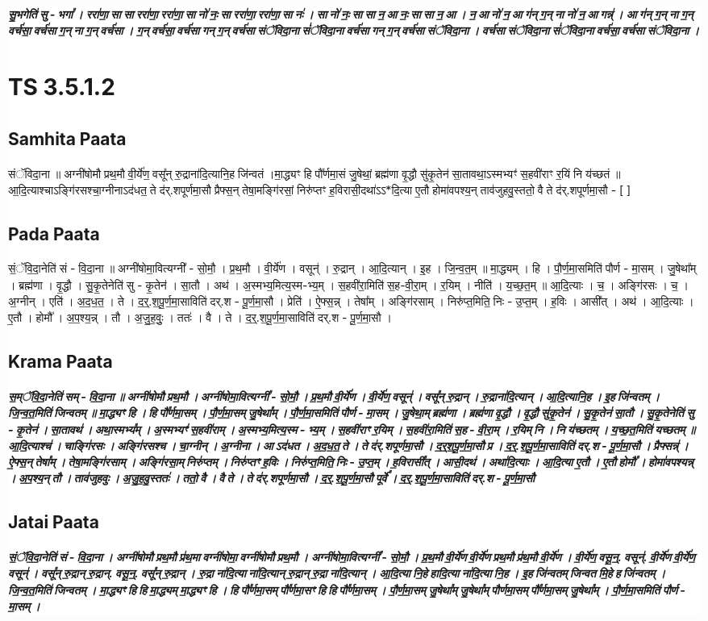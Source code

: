***सु॒भगेति॑ सु - भगा᳚ ।***
***ररा॑णा॒ सा सा ररा॑णा॒ ररा॑णा॒ सा नो॑ नः॒ सा ररा॑णा॒ ररा॑णा॒ सा नः॑ ।***
***सा नो॑ नः॒ सा सा न॒ आ नः॒ सा सा न॒ आ ।***
***न॒ आ नो॑ न॒ आ ग॑न् ग॒न् ना नो॑ न॒ आ गन्न्॑ ।***
***आ ग॑न् ग॒न् ना ग॒न् वर्च॑सा॒ वर्च॑सा ग॒न् ना ग॒न् वर्च॑सा ।***
***ग॒न् वर्च॑सा॒ वर्च॑सा गन् ग॒न् वर्च॑सा संॅविदा॒ना सं॑ॅविदा॒ना वर्च॑सा गन् ग॒न् वर्च॑सा संॅविदा॒ना ।***
***वर्च॑सा संॅविदा॒ना सं॑ॅविदा॒ना वर्च॑सा॒ वर्च॑सा संॅविदा॒ना ।***



# TS 3.5.1.2 #

## Samhita Paata ##

संॅविदा॒ना ॥ अग्नी॑षोमौ प्रथ॒मौ वी॒र्ये॑ण॒ वसू᳚न् रु॒द्राना॑दि॒त्यानि॒ह जि॑न्वतं ।मा॒द्ध्यꣳ हि पौ᳚र्णमा॒सं जु॒षेथां॒ ब्रह्म॑णा वृ॒द्धौ सु॑कृ॒तेन॑ सा॒तावथा॒ऽस्मभ्यꣳ॑ स॒हवी॑राꣳ र॒यिं नि य॑च्छतं ॥ आ॒दि॒त्याश्चाऽङ्गि॑रसश्चा॒ग्नीनाऽद॑धत॒ ते द॑र्.शपूर्णमा॒सौ प्रैफ्स॒न् तेषा॒मङ्गि॑रसां॒ निरु॑प्तꣳ ह॒विरासी॒दथा॑ऽऽ*दि॒त्या ए॒तौ होमा॑वपश्य॒न् ताव॑जुहवु॒स्ततो॒ वै ते द॑र्.शपूर्णमा॒सौ - [  ]

## Pada Paata ##

सं॒ॅवि॒दा॒नेति॑ सं - वि॒दा॒ना ॥ अग्नी॑षोमा॒वित्यग्नी᳚ - सो॒मौ॒ । प्र॒थ॒मौ । वी॒र्ये॑ण । वसून्॑ । रु॒द्रान् । आ॒दि॒त्यान् । इ॒ह । जि॒न्व॒त॒म् ॥ मा॒द्ध्यम् । हि । पौ॒र्ण॒मा॒समिति॑ पौर्ण - मा॒सम् । जु॒षेथा᳚म् । ब्रह्म॑णा । वृ॒द्धौ । सु॒कृ॒तेनेति॑ सु - कृ॒तेन॑ । सा॒तौ । अथ॑ । अ॒स्मभ्य॒मित्य॒स्म-भ्य॒म् । स॒हवी॑रा॒मिति॑ स॒ह-वी॒रा॒म् । र॒यिम् । नीति॑ । य॒च्छ॒त॒म् ॥ आ॒दि॒त्याः । च॒ । अङ्गि॑रसः । च॒ । अ॒ग्नीन् । एति॑ । अ॒द॒ध॒त॒ । ते । द॒र्॒.श॒पू॒र्ण॒मा॒साविति॑ दर्.श - पू॒र्ण॒मा॒सौ । प्रेति॑ । ऐ॒फ्स॒न्न् । तेषा᳚म् । अङ्गि॑रसाम् । निरु॑प्त॒मिति॒ निः - उ॒प्त॒म् । ह॒विः । आसी᳚त् । अथ॑ । आ॒दि॒त्याः । ए॒तौ । होमौ᳚ । अ॒प॒श्य॒न्न् । तौ । अ॒जु॒ह॒वुः॒ । ततः॑ । वै । ते । द॒र्॒.श॒पू॒र्ण॒मा॒साविति॑ दर्.श - पू॒र्ण॒मा॒सौ ।  

## Krama Paata ##

***स॒म्ॅवि॒दा॒नेति॑ सम् - वि॒दा॒ना ॥ अग्नी॑षोमौ प्रथ॒मौ । अग्नी॑षोमा॒वित्यग्नी᳚ - सो॒मौ॒ । प्र॒थ॒मौ वी॒र्ये॑ण । वी॒र्ये॑ण॒ वसून्॑ । वसू᳚न् रु॒द्रान् । रु॒द्राना॑दि॒त्यान् । आ॒दि॒त्यानि॒ह । इ॒ह जि॑न्वतम् । जि॒न्व॒त॒मिति॑ जिन्वतम् ॥ मा॒द्ध्यꣳ हि । हि पौ᳚र्णमा॒सम् । पौ॒र्ण॒मा॒सम् जु॒षेथा᳚म् । पौ॒र्ण॒मा॒समिति॑ पौर्ण - मा॒सम् । जु॒षेथा॒म् ब्रह्म॑णा । ब्रह्म॑णा वृ॒द्धौ । वृ॒द्धौ सु॑कृ॒तेन॑ । सु॒कृ॒तेन॑ सा॒तौ । सु॒कृ॒तेनेति॑ सु - कृ॒तेन॑ । सा॒तावथ॑ । अथा॒स्मभ्य᳚म् । अ॒स्मभ्यꣳ॑ स॒हवी॑राम् । अ॒स्मभ्य॒मित्य॒स्म - भ्य॒म् । स॒हवी॑राꣳ र॒यिम् । स॒हवी॑रा॒मिति॑ स॒ह - वी॒रा॒म् । र॒यिम् नि । नि य॑च्छतम् । य॒च्छ॒त॒मिति॑ यच्छतम् ॥ आ॒दि॒त्याश्च॑ । चाङ्गि॑रसः । अङ्गि॑रसश्च । चा॒ग्नीन् । अ॒ग्नीना । आ ऽद॑धत । अ॒द॒ध॒त॒ ते । ते द॑र्.शपूर्णमा॒सौ । द॒र्॒श॒पू॒र्ण॒मा॒सौ प्र । द॒र्॒.श॒पू॒र्ण॒मा॒साविति॑ दर्.श - पू॒र्ण॒मा॒सौ । प्रैफ्सन्न्॑ । ऐ॒फ्स॒न् तेषा᳚म् । तेषा॒मङ्गि॑रसाम् । अङ्गि॑रसा॒म् निरु॑प्तम् । निरु॑प्तꣳ ह॒विः । निरु॑प्त॒मिति॒ निः - उ॒प्त॒म् । ह॒विरासी᳚त् । आसी॒दथ॑ । अथा॑दि॒त्याः । आ॒दि॒त्या ए॒तौ । ए॒तौ होमौ᳚ । होमा॑वपश्यन्न् । अ॒प॒श्य॒न् तौ । ताव॑जुहवुः । अ॒जु॒ह॒वु॒स्ततः॑ । ततो॒ वै । वै ते । ते द॑र्.शपूर्णमा॒सौ । द॒र्॒.श॒पू॒र्ण॒मा॒सौ पूर्वे᳚ । द॒र्॒.श॒पू॒र्ण॒मा॒साविति॑ दर्.श - पू॒र्ण॒मा॒सौ***

## Jatai Paata ##

***सं॒ॅवि॒दा॒नेति॑ सं - वि॒दा॒ना ।***
***अग्नी॑षोमौ प्रथ॒मौ प्र॑थ॒मा वग्नी॑षोमा॒ वग्नी॑षोमौ प्रथ॒मौ ।***
***अग्नी॑षोमा॒वित्यग्नी᳚ - सो॒मौ॒ ।***
***प्र॒थ॒मौ वी॒र्ये॑ण वी॒र्ये॑ण प्रथ॒मौ प्र॑थ॒मौ वी॒र्ये॑ण ।***
***वी॒र्ये॑ण॒ वसू॒न्॒. वसून्॑. वी॒र्ये॑ण वी॒र्ये॑ण॒ वसून्॑ ।***
***वसू᳚न् रु॒द्रान् रु॒द्रान्. वसू॒न्॒. वसू᳚न् रु॒द्रान् ।***
***रु॒द्रा ना॑दि॒त्या ना॑दि॒त्यान् रु॒द्रान् रु॒द्रा ना॑दि॒त्यान् ।***
***आ॒दि॒त्या नि॒हे हादि॒त्या ना॑दि॒त्या नि॒ह ।***
***इ॒ह जि॑न्वतम् जिन्वत मि॒हे ह जि॑न्वतम् ।***
***जि॒न्व॒त॒मिति॑ जिन्वतम् ।***
***मा॒द्ध्यꣳ हि हि मा॒द्ध्यम् मा॒द्ध्यꣳ हि ।***
***हि पौ᳚र्णमा॒सम् पौ᳚र्णमा॒सꣳ हि हि पौ᳚र्णमा॒सम् ।***
***पौ॒र्ण॒मा॒सम् जु॒षेथा᳚म् जु॒षेथा᳚म् पौर्णमा॒सम् पौ᳚र्णमा॒सम् जु॒षेथा᳚म् ।***
***पौ॒र्ण॒मा॒समिति॑ पौर्ण - मा॒सम् ।***